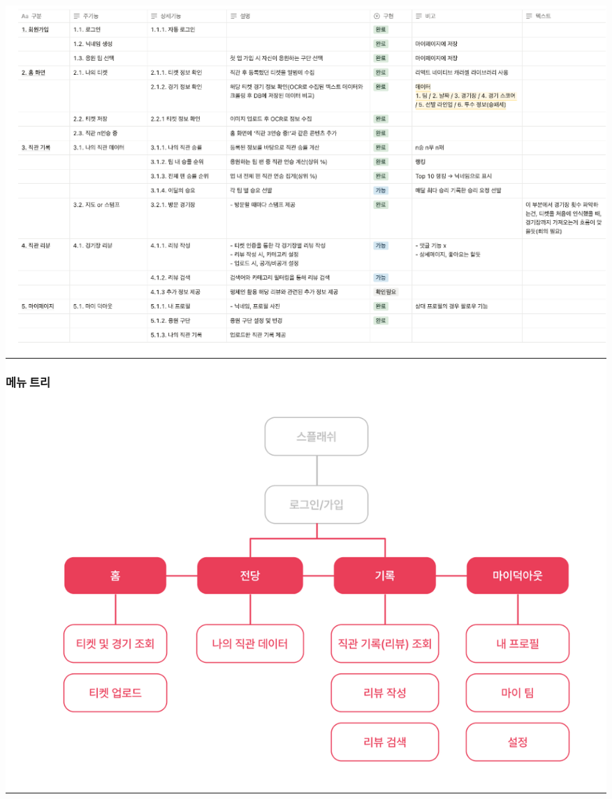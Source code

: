 ![BallFan_API Specification.png](Readme_assets/BallFan_API%20Specification.png)

---

### 메뉴 트리
![BallFan_Menu Tree.png](Readme_assets/BallFan_Menu%20Tree.png)

---